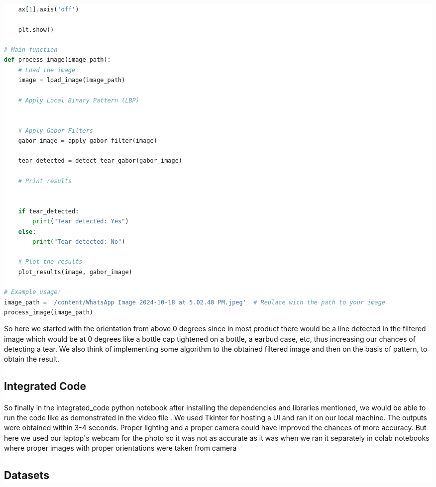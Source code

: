 ```python
    ax[1].axis('off')

    plt.show()

# Main function
def process_image(image_path):
    # Load the image
    image = load_image(image_path)

    # Apply Local Binary Pattern (LBP)


    # Apply Gabor Filters
    gabor_image = apply_gabor_filter(image)

    tear_detected = detect_tear_gabor(gabor_image)

    # Print results


    if tear_detected:
        print("Tear detected: Yes")
    else:
        print("Tear detected: No")

    # Plot the results
    plot_results(image, gabor_image)

# Example usage:
image_path = '/content/WhatsApp Image 2024-10-18 at 5.02.40 PM.jpeg'  # Replace with the path to your image
process_image(image_path)
```
So here we started with the orientation from above 0 degrees since in most product there would be a line detected in the filtered image which would be at 0 degrees like a bottle cap tightened on a bottle, a earbud case, etc, thus increasing our chances of detecting a tear. We also think of implementing some algorithm to the obtained filtered image and then on the basis of pattern, to obtain the result.  

## Integrated Code

So finally in the integrated_code python notebook after installing the dependencies and libraries mentioned, we would be able to run the code like as demonstrated in the video file . We used Tkinter for hosting a UI and ran it on our local machine. The outputs were obtained within 3-4 seconds. Proper lighting and a proper camera could have improved the chances of more accuracy. But here we used our laptop's webcam for the photo so it was not as accurate as it was when we ran it separately in colab notebooks where proper images with proper orientations were  taken from camera

## Datasets
